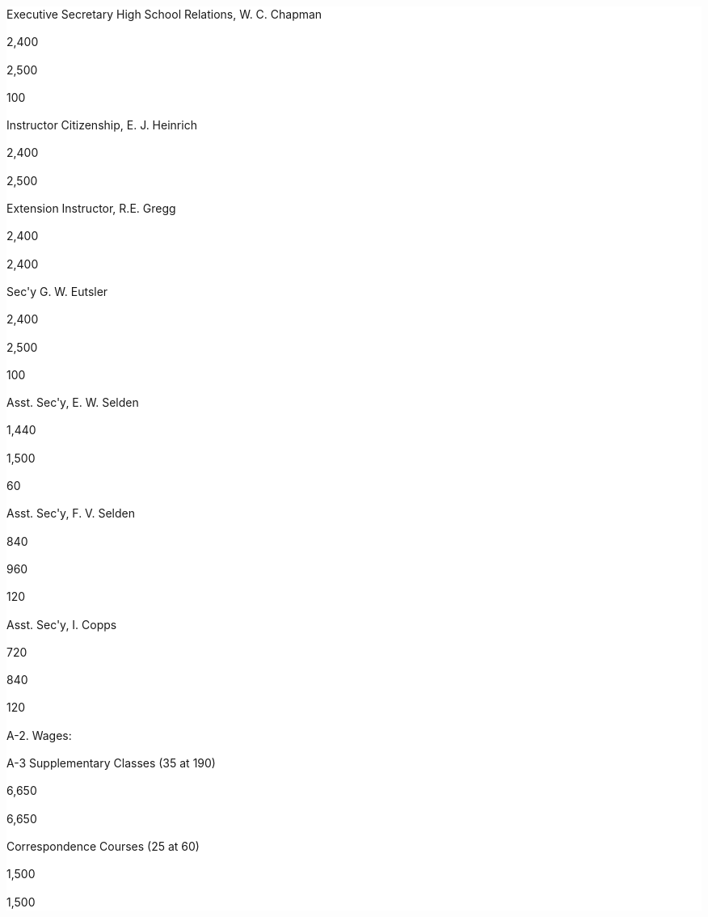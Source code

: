 Executive Secretary High School Relations, W. C. Chapman

2,400

2,500

100

Instructor Citizenship, E. J. Heinrich

2,400

2,500

Extension Instructor, R.E. Gregg

2,400

2,400

Sec'y G. W. Eutsler

2,400

2,500

100

Asst. Sec'y, E. W. Selden

1,440

1,500

60

Asst. Sec'y, F. V. Selden

840

960

120

Asst. Sec'y, I. Copps

720

840

120

A-2. Wages:

A-3 Supplementary Classes (35 at 190)

6,650

6,650

Correspondence Courses (25 at 60)

1,500

1,500
